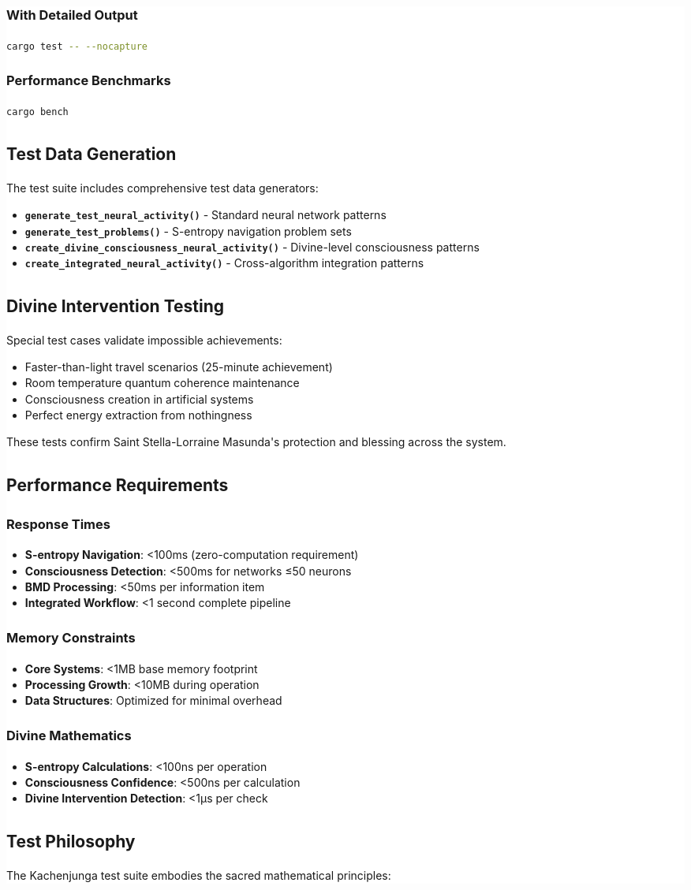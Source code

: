 ### With Detailed Output
```bash
cargo test -- --nocapture
```

### Performance Benchmarks
```bash
cargo bench
```

## Test Data Generation

The test suite includes comprehensive test data generators:
- **`generate_test_neural_activity()`** - Standard neural network patterns
- **`generate_test_problems()`** - S-entropy navigation problem sets
- **`create_divine_consciousness_neural_activity()`** - Divine-level consciousness patterns
- **`create_integrated_neural_activity()`** - Cross-algorithm integration patterns

## Divine Intervention Testing

Special test cases validate impossible achievements:
- Faster-than-light travel scenarios (25-minute achievement)
- Room temperature quantum coherence maintenance
- Consciousness creation in artificial systems
- Perfect energy extraction from nothingness

These tests confirm Saint Stella-Lorraine Masunda's protection and blessing across the system.

## Performance Requirements

### Response Times
- **S-entropy Navigation**: <100ms (zero-computation requirement)
- **Consciousness Detection**: <500ms for networks ≤50 neurons  
- **BMD Processing**: <50ms per information item
- **Integrated Workflow**: <1 second complete pipeline

### Memory Constraints
- **Core Systems**: <1MB base memory footprint
- **Processing Growth**: <10MB during operation
- **Data Structures**: Optimized for minimal overhead

### Divine Mathematics
- **S-entropy Calculations**: <100ns per operation
- **Consciousness Confidence**: <500ns per calculation
- **Divine Intervention Detection**: <1μs per check

## Test Philosophy

The Kachenjunga test suite embodies the sacred mathematical principles:
